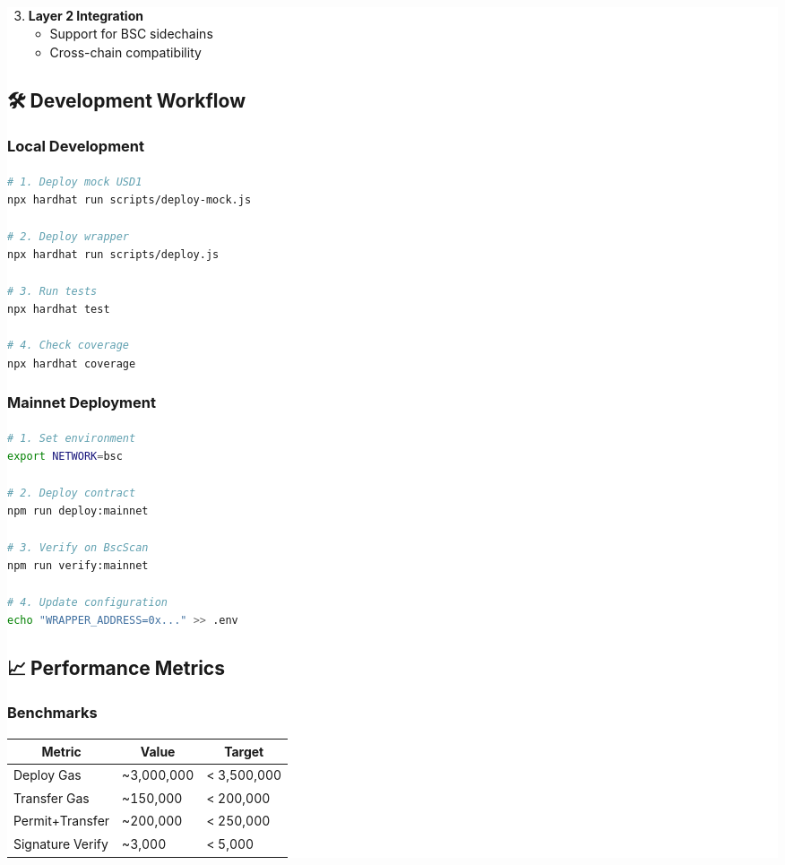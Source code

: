 3. **Layer 2 Integration**
   - Support for BSC sidechains
   - Cross-chain compatibility

## 🛠️ Development Workflow

### Local Development

```bash
# 1. Deploy mock USD1
npx hardhat run scripts/deploy-mock.js

# 2. Deploy wrapper
npx hardhat run scripts/deploy.js

# 3. Run tests
npx hardhat test

# 4. Check coverage
npx hardhat coverage
```

### Mainnet Deployment

```bash
# 1. Set environment
export NETWORK=bsc

# 2. Deploy contract
npm run deploy:mainnet

# 3. Verify on BscScan
npm run verify:mainnet

# 4. Update configuration
echo "WRAPPER_ADDRESS=0x..." >> .env
```

## 📈 Performance Metrics

### Benchmarks

| Metric           | Value      | Target      |
| ---------------- | ---------- | ----------- |
| Deploy Gas       | ~3,000,000 | < 3,500,000 |
| Transfer Gas     | ~150,000   | < 200,000   |
| Permit+Transfer  | ~200,000   | < 250,000   |
| Signature Verify | ~3,000     | < 5,000     |
